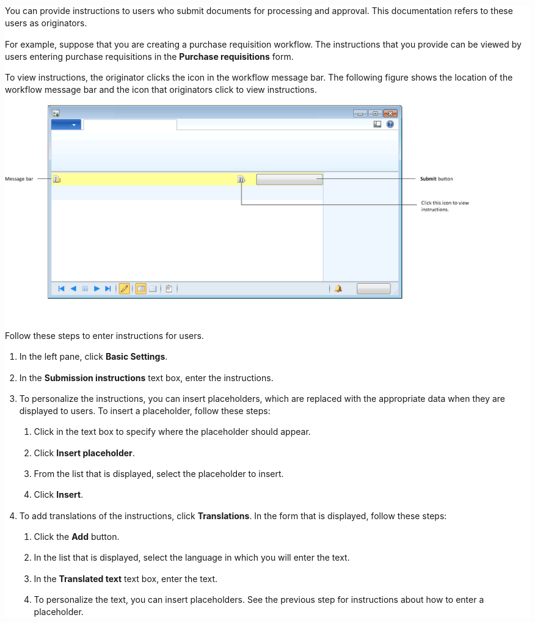 You can provide instructions to users who submit documents for processing and approval. This documentation refers to these users as originators.

For example, suppose that you are creating a purchase requisition workflow. The instructions that you provide can be viewed by users entering purchase requisitions in the **Purchase requisitions** form.

To view instructions, the originator clicks the icon in the workflow message bar. The following figure shows the location of the workflow message bar and the icon that originators click to view instructions.

![Workflow message bar with the Submit button](images/Gg188988.Workflow_SubmitButton(AX.60).gif "Workflow message bar with the Submit button")

Follow these steps to enter instructions for users.

1.  In the left pane, click **Basic Settings**.

2.  In the **Submission instructions** text box, enter the instructions.

3.  To personalize the instructions, you can insert placeholders, which are replaced with the appropriate data when they are displayed to users. To insert a placeholder, follow these steps:
    
    1.  Click in the text box to specify where the placeholder should appear.
    
    2.  Click **Insert placeholder**.
    
    3.  From the list that is displayed, select the placeholder to insert.
    
    4.  Click **Insert**.

4.  To add translations of the instructions, click **Translations**. In the form that is displayed, follow these steps:
    
    1.  Click the **Add** button.
    
    2.  In the list that is displayed, select the language in which you will enter the text.
    
    3.  In the **Translated text** text box, enter the text.
    
    4.  To personalize the text, you can insert placeholders. See the previous step for instructions about how to enter a placeholder.
    